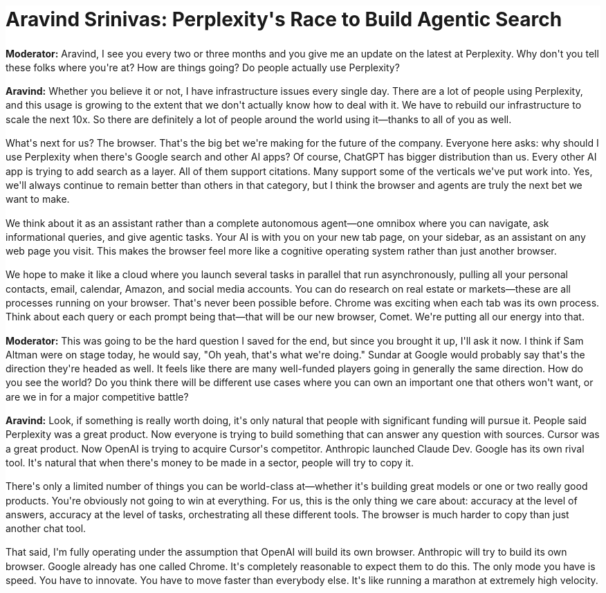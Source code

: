 # Aravind Srinivas: Perplexity's Race to Build Agentic Search

**Moderator:** Aravind, I see you every two or three months and you give me an update on the latest at Perplexity. Why don't you tell these folks where you're at? How are things going? Do people actually use Perplexity?

**Aravind:** Whether you believe it or not, I have infrastructure issues every single day. There are a lot of people using Perplexity, and this usage is growing to the extent that we don't actually know how to deal with it. We have to rebuild our infrastructure to scale the next 10x. So there are definitely a lot of people around the world using it—thanks to all of you as well.

What's next for us? The browser. That's the big bet we're making for the future of the company. Everyone here asks: why should I use Perplexity when there's Google search and other AI apps? Of course, ChatGPT has bigger distribution than us. Every other AI app is trying to add search as a layer. All of them support citations. Many support some of the verticals we've put work into. Yes, we'll always continue to remain better than others in that category, but I think the browser and agents are truly the next bet we want to make.

We think about it as an assistant rather than a complete autonomous agent—one omnibox where you can navigate, ask informational queries, and give agentic tasks. Your AI is with you on your new tab page, on your sidebar, as an assistant on any web page you visit. This makes the browser feel more like a cognitive operating system rather than just another browser.

We hope to make it like a cloud where you launch several tasks in parallel that run asynchronously, pulling all your personal contacts, email, calendar, Amazon, and social media accounts. You can do research on real estate or markets—these are all processes running on your browser. That's never been possible before. Chrome was exciting when each tab was its own process. Think about each query or each prompt being that—that will be our new browser, Comet. We're putting all our energy into that.

**Moderator:** This was going to be the hard question I saved for the end, but since you brought it up, I'll ask it now. I think if Sam Altman were on stage today, he would say, "Oh yeah, that's what we're doing." Sundar at Google would probably say that's the direction they're headed as well. It feels like there are many well-funded players going in generally the same direction. How do you see the world? Do you think there will be different use cases where you can own an important one that others won't want, or are we in for a major competitive battle?

**Aravind:** Look, if something is really worth doing, it's only natural that people with significant funding will pursue it. People said Perplexity was a great product. Now everyone is trying to build something that can answer any question with sources. Cursor was a great product. Now OpenAI is trying to acquire Cursor's competitor. Anthropic launched Claude Dev. Google has its own rival tool. It's natural that when there's money to be made in a sector, people will try to copy it.

There's only a limited number of things you can be world-class at—whether it's building great models or one or two really good products. You're obviously not going to win at everything. For us, this is the only thing we care about: accuracy at the level of answers, accuracy at the level of tasks, orchestrating all these different tools. The browser is much harder to copy than just another chat tool.

That said, I'm fully operating under the assumption that OpenAI will build its own browser. Anthropic will try to build its own browser. Google already has one called Chrome. It's completely reasonable to expect them to do this. The only mode you have is speed. You have to innovate. You have to move faster than everybody else. It's like running a marathon at extremely high velocity.
